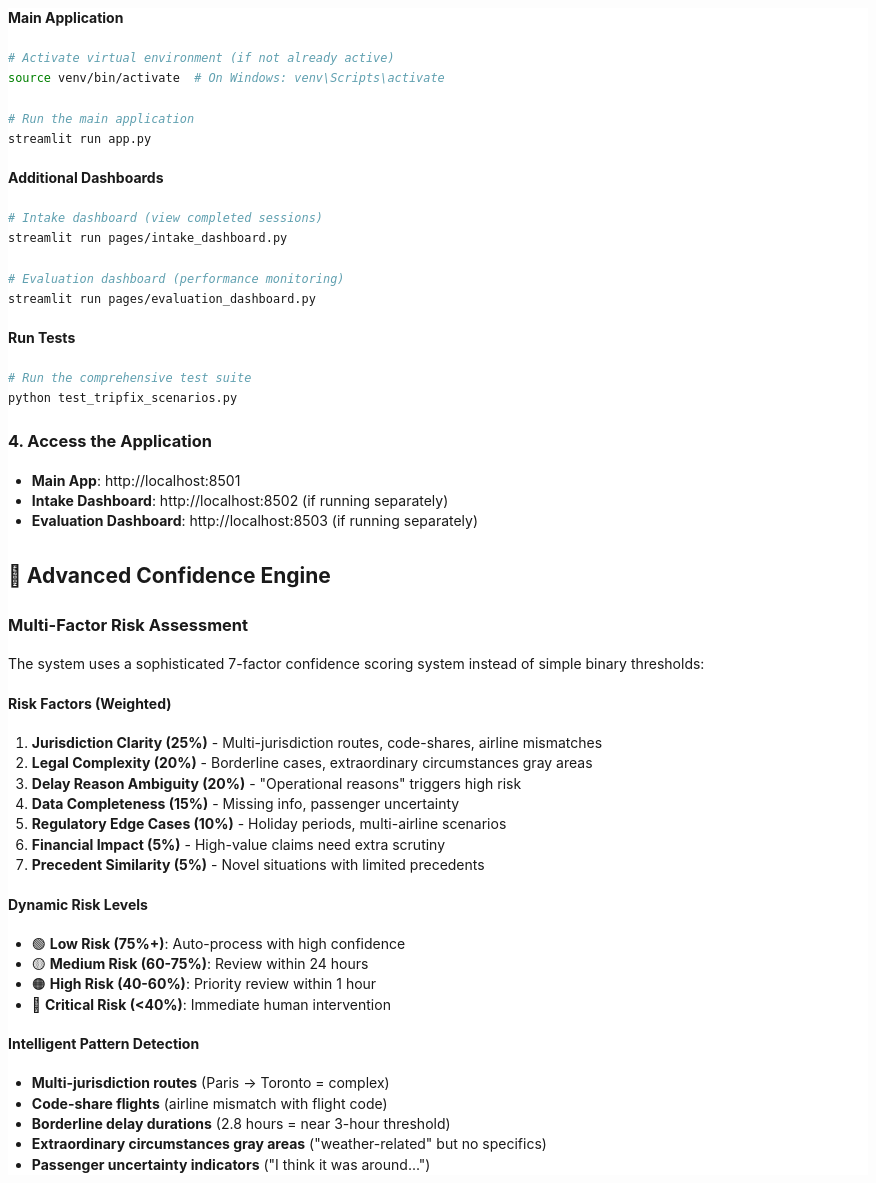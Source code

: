 #### Main Application
```bash
# Activate virtual environment (if not already active)
source venv/bin/activate  # On Windows: venv\Scripts\activate

# Run the main application
streamlit run app.py
```

#### Additional Dashboards
```bash
# Intake dashboard (view completed sessions)
streamlit run pages/intake_dashboard.py

# Evaluation dashboard (performance monitoring)
streamlit run pages/evaluation_dashboard.py
```

#### Run Tests
```bash
# Run the comprehensive test suite
python test_tripfix_scenarios.py
```

### 4. Access the Application
- **Main App**: http://localhost:8501
- **Intake Dashboard**: http://localhost:8502 (if running separately)
- **Evaluation Dashboard**: http://localhost:8503 (if running separately)

## 🧠 Advanced Confidence Engine

### Multi-Factor Risk Assessment

The system uses a sophisticated 7-factor confidence scoring system instead of simple binary thresholds:

#### Risk Factors (Weighted)
1. **Jurisdiction Clarity (25%)** - Multi-jurisdiction routes, code-shares, airline mismatches
2. **Legal Complexity (20%)** - Borderline cases, extraordinary circumstances gray areas  
3. **Delay Reason Ambiguity (20%)** - "Operational reasons" triggers high risk
4. **Data Completeness (15%)** - Missing info, passenger uncertainty
5. **Regulatory Edge Cases (10%)** - Holiday periods, multi-airline scenarios
6. **Financial Impact (5%)** - High-value claims need extra scrutiny
7. **Precedent Similarity (5%)** - Novel situations with limited precedents

#### Dynamic Risk Levels
- 🟢 **Low Risk (75%+)**: Auto-process with high confidence
- 🟡 **Medium Risk (60-75%)**: Review within 24 hours  
- 🟠 **High Risk (40-60%)**: Priority review within 1 hour
- 🔴 **Critical Risk (<40%)**: Immediate human intervention

#### Intelligent Pattern Detection
- **Multi-jurisdiction routes** (Paris → Toronto = complex)
- **Code-share flights** (airline mismatch with flight code)
- **Borderline delay durations** (2.8 hours = near 3-hour threshold)
- **Extraordinary circumstances gray areas** ("weather-related" but no specifics)
- **Passenger uncertainty indicators** ("I think it was around...")
